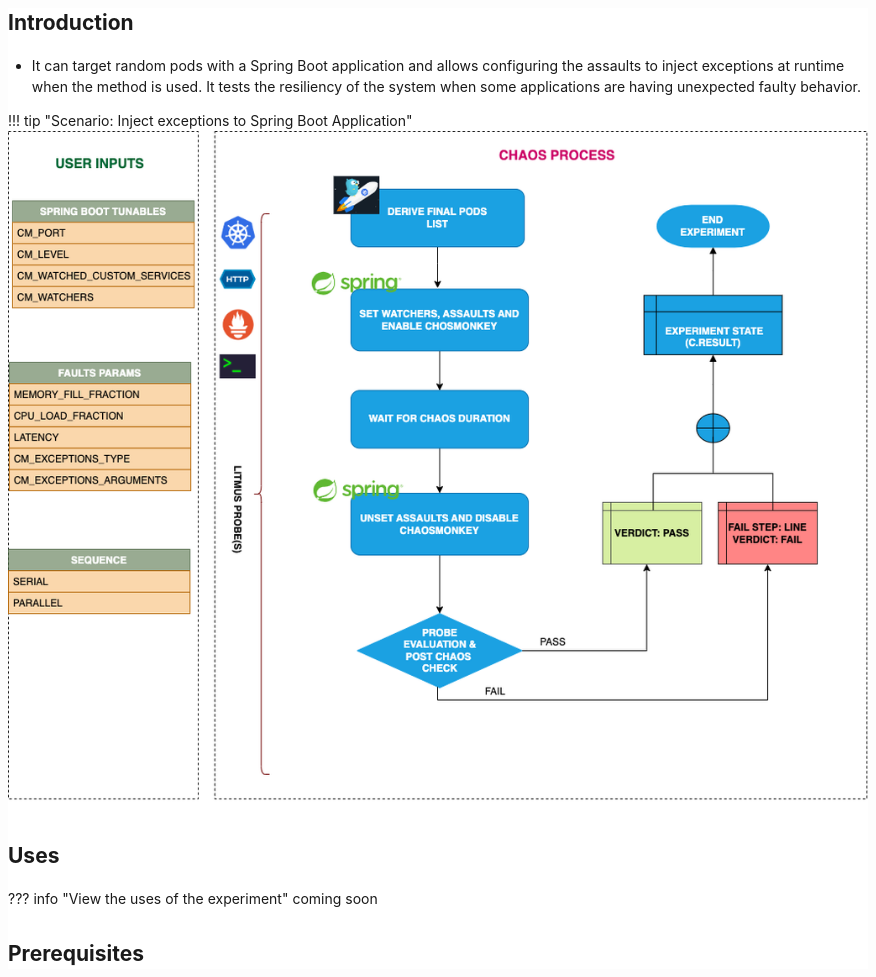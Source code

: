 ## Introduction

- It can target random pods with a Spring Boot application and allows configuring the assaults to inject exceptions at runtime when the method is used. It tests the resiliency of the system when some applications are having unexpected faulty behavior.


!!! tip "Scenario: Inject exceptions to Spring Boot Application"    
    ![Spring Boot Exceptions](../../images/spring-boot-chaos.png)

## Uses

??? info "View the uses of the experiment" 
    coming soon

## Prerequisites
